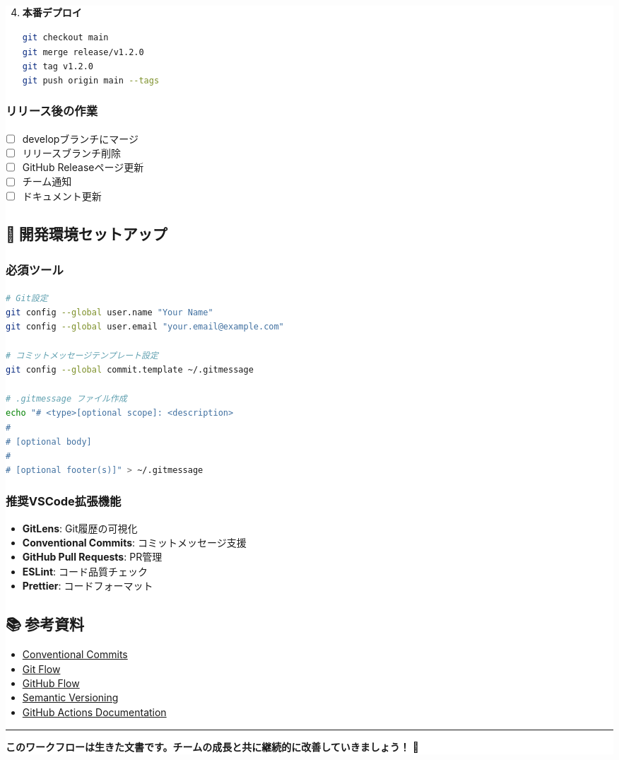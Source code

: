 4. **本番デプロイ**
   ```bash
   git checkout main
   git merge release/v1.2.0
   git tag v1.2.0
   git push origin main --tags
   ```

### リリース後の作業

- [ ] developブランチにマージ
- [ ] リリースブランチ削除
- [ ] GitHub Releaseページ更新
- [ ] チーム通知
- [ ] ドキュメント更新

## 🔧 開発環境セットアップ

### 必須ツール

```bash
# Git設定
git config --global user.name "Your Name"
git config --global user.email "your.email@example.com"

# コミットメッセージテンプレート設定
git config --global commit.template ~/.gitmessage

# .gitmessage ファイル作成
echo "# <type>[optional scope]: <description>
#
# [optional body]
#
# [optional footer(s)]" > ~/.gitmessage
```

### 推奨VSCode拡張機能

- **GitLens**: Git履歴の可視化
- **Conventional Commits**: コミットメッセージ支援
- **GitHub Pull Requests**: PR管理
- **ESLint**: コード品質チェック
- **Prettier**: コードフォーマット

## 📚 参考資料

- [Conventional Commits](https://www.conventionalcommits.org/)
- [Git Flow](https://nvie.com/posts/a-successful-git-branching-model/)
- [GitHub Flow](https://guides.github.com/introduction/flow/)
- [Semantic Versioning](https://semver.org/)
- [GitHub Actions Documentation](https://docs.github.com/en/actions)

---

**このワークフローは生きた文書です。チームの成長と共に継続的に改善していきましょう！** 🚀